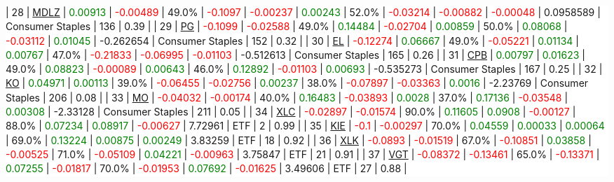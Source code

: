 |  28 | [MDLZ](https://finance.yahoo.com/quote/MDLZ/financials)   | <span style="color: green;"> 0.00913 </span> | <span style="color: red;"> -0.00489 </span>  | 49.0%                  | <span style="color: red;"> -0.1097 </span>   | <span style="color: red;"> -0.00237 </span>  | <span style="color: green;"> 0.00243 </span> | 52.0%                  | <span style="color: red;"> -0.03214 </span>  | <span style="color: red;"> -0.00882 </span>  | <span style="color: red;"> -0.00048 </span>  |  0.0958589  | Consumer Staples       |    136 |           0.39 |
|  29 | [PG](https://finance.yahoo.com/quote/PG/financials)       | <span style="color: red;"> -0.1099 </span>   | <span style="color: red;"> -0.02588 </span>  | 49.0%                  | <span style="color: green;"> 0.14484 </span> | <span style="color: red;"> -0.02704 </span>  | <span style="color: green;"> 0.00859 </span> | 50.0%                  | <span style="color: green;"> 0.08068 </span> | <span style="color: red;"> -0.03112 </span>  | <span style="color: green;"> 0.01045 </span> | -0.262654   | Consumer Staples       |    152 |           0.32 |
|  30 | [EL](https://finance.yahoo.com/quote/EL/financials)       | <span style="color: red;"> -0.12274 </span>  | <span style="color: green;"> 0.06667 </span> | 49.0%                  | <span style="color: red;"> -0.05221 </span>  | <span style="color: green;"> 0.01134 </span> | <span style="color: green;"> 0.00767 </span> | 47.0%                  | <span style="color: red;"> -0.21833 </span>  | <span style="color: red;"> -0.06995 </span>  | <span style="color: red;"> -0.01103 </span>  | -0.512613   | Consumer Staples       |    165 |           0.26 |
|  31 | [CPB](https://finance.yahoo.com/quote/CPB/financials)     | <span style="color: green;"> 0.00797 </span> | <span style="color: green;"> 0.01623 </span> | 49.0%                  | <span style="color: green;"> 0.08823 </span> | <span style="color: red;"> -0.00089 </span>  | <span style="color: green;"> 0.00643 </span> | 46.0%                  | <span style="color: green;"> 0.12892 </span> | <span style="color: red;"> -0.01103 </span>  | <span style="color: green;"> 0.00693 </span> | -0.535273   | Consumer Staples       |    167 |           0.25 |
|  32 | [KO](https://finance.yahoo.com/quote/KO/financials)       | <span style="color: green;"> 0.04971 </span> | <span style="color: green;"> 0.00113 </span> | 39.0%                  | <span style="color: red;"> -0.06455 </span>  | <span style="color: red;"> -0.02756 </span>  | <span style="color: green;"> 0.00237 </span> | 38.0%                  | <span style="color: red;"> -0.07897 </span>  | <span style="color: red;"> -0.03363 </span>  | <span style="color: green;"> 0.0016 </span>  | -2.23769    | Consumer Staples       |    206 |           0.08 |
|  33 | [MO](https://finance.yahoo.com/quote/MO/financials)       | <span style="color: red;"> -0.04032 </span>  | <span style="color: red;"> -0.00174 </span>  | 40.0%                  | <span style="color: green;"> 0.16483 </span> | <span style="color: red;"> -0.03893 </span>  | <span style="color: green;"> 0.0028 </span>  | 37.0%                  | <span style="color: green;"> 0.17136 </span> | <span style="color: red;"> -0.03548 </span>  | <span style="color: green;"> 0.00308 </span> | -2.33128    | Consumer Staples       |    211 |           0.05 |
|  34 | [XLC](https://finance.yahoo.com/quote/XLC/financials)     | <span style="color: red;"> -0.02897 </span>  | <span style="color: red;"> -0.01574 </span>  | 90.0%                  | <span style="color: green;"> 0.11605 </span> | <span style="color: green;"> 0.0908 </span>  | <span style="color: red;"> -0.00127 </span>  | 88.0%                  | <span style="color: green;"> 0.07234 </span> | <span style="color: green;"> 0.08917 </span> | <span style="color: red;"> -0.00627 </span>  |  7.72961    | ETF                    |      2 |           0.99 |
|  35 | [KIE](https://finance.yahoo.com/quote/KIE/financials)     | <span style="color: red;"> -0.1 </span>      | <span style="color: red;"> -0.00297 </span>  | 70.0%                  | <span style="color: green;"> 0.04559 </span> | <span style="color: green;"> 0.00033 </span> | <span style="color: green;"> 0.00064 </span> | 69.0%                  | <span style="color: green;"> 0.13224 </span> | <span style="color: green;"> 0.00875 </span> | <span style="color: green;"> 0.00249 </span> |  3.83259    | ETF                    |     18 |           0.92 |
|  36 | [XLK](https://finance.yahoo.com/quote/XLK/financials)     | <span style="color: red;"> -0.0893 </span>   | <span style="color: red;"> -0.01519 </span>  | 67.0%                  | <span style="color: red;"> -0.10851 </span>  | <span style="color: green;"> 0.03858 </span> | <span style="color: red;"> -0.00525 </span>  | 71.0%                  | <span style="color: red;"> -0.05109 </span>  | <span style="color: green;"> 0.04221 </span> | <span style="color: red;"> -0.00963 </span>  |  3.75847    | ETF                    |     21 |           0.91 |
|  37 | [VGT](https://finance.yahoo.com/quote/VGT/financials)     | <span style="color: red;"> -0.08372 </span>  | <span style="color: red;"> -0.13461 </span>  | 65.0%                  | <span style="color: red;"> -0.13371 </span>  | <span style="color: green;"> 0.07255 </span> | <span style="color: red;"> -0.01817 </span>  | 70.0%                  | <span style="color: red;"> -0.01953 </span>  | <span style="color: green;"> 0.07692 </span> | <span style="color: red;"> -0.01625 </span>  |  3.49606    | ETF                    |     27 |           0.88 |